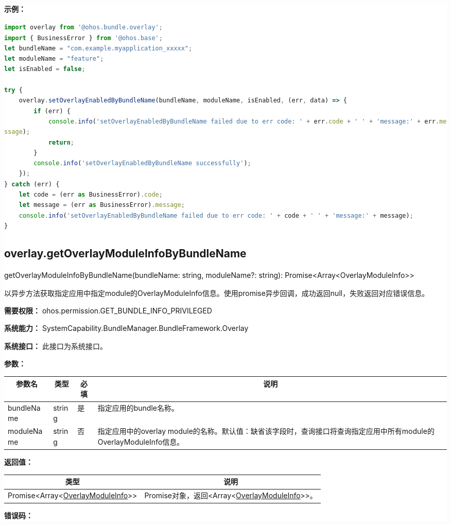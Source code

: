 **示例：**

```ts
import overlay from '@ohos.bundle.overlay';
import { BusinessError } from '@ohos.base';
let bundleName = "com.example.myapplication_xxxxx";
let moduleName = "feature";
let isEnabled = false;

try {
    overlay.setOverlayEnabledByBundleName(bundleName, moduleName, isEnabled, (err, data) => {
        if (err) {
            console.info('setOverlayEnabledByBundleName failed due to err code: ' + err.code + ' ' + 'message:' + err.message);
            return;
        }
        console.info('setOverlayEnabledByBundleName successfully');
    });
} catch (err) {
    let code = (err as BusinessError).code;
    let message = (err as BusinessError).message;
    console.info('setOverlayEnabledByBundleName failed due to err code: ' + code + ' ' + 'message:' + message);
}
```

## overlay.getOverlayModuleInfoByBundleName

getOverlayModuleInfoByBundleName(bundleName: string, moduleName?: string): Promise\<Array\<OverlayModuleInfo>>

以异步方法获取指定应用中指定module的OverlayModuleInfo信息。使用promise异步回调，成功返回null，失败返回对应错误信息。

**需要权限：** ohos.permission.GET_BUNDLE_INFO_PRIVILEGED

**系统能力：** SystemCapability.BundleManager.BundleFramework.Overlay

**系统接口：**  此接口为系统接口。

**参数：**

| 参数名       | 类型     | 必填   | 说明                                    |
| ----------- | ------ | ---- | --------------------------------------- |
| bundleName | string | 是    | 指定应用的bundle名称。                    |
| moduleName | string | 否    | 指定应用中的overlay module的名称。默认值：缺省该字段时，查询接口将查询指定应用中所有module的OverlayModuleInfo信息。     |

**返回值：**

| 类型                                                         | 说明                                                         |
| ------------------------------------------------------------ | ------------------------------------------------------------ |
| Promise\<Array\<[OverlayModuleInfo](js-apis-bundleManager-overlayModuleInfo.md)>> | Promise对象，返回\<Array\<[OverlayModuleInfo](js-apis-bundleManager-overlayModuleInfo.md)>>。 |

**错误码：**
